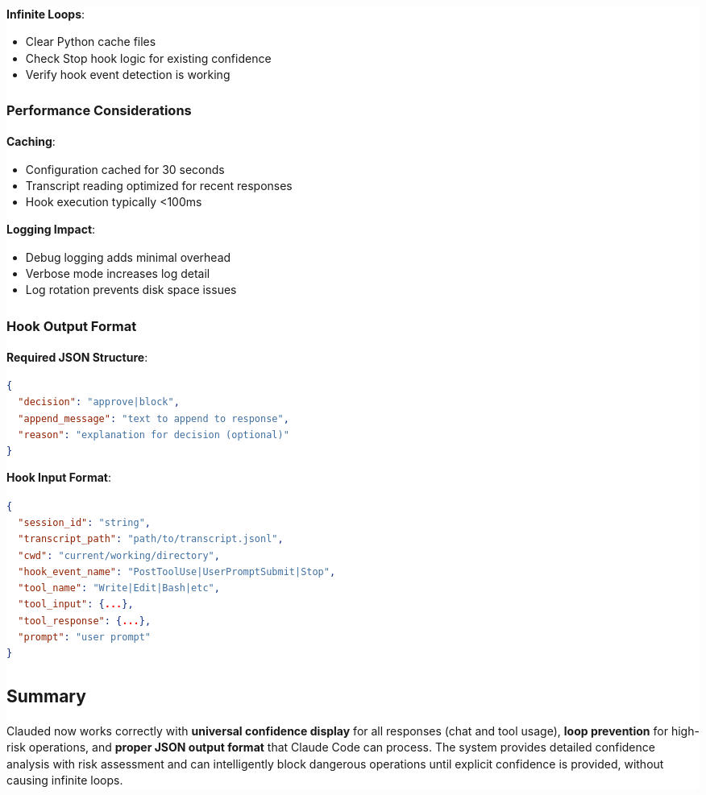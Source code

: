**Infinite Loops**:
- Clear Python cache files
- Check Stop hook logic for existing confidence
- Verify hook event detection is working

### Performance Considerations

**Caching**:
- Configuration cached for 30 seconds
- Transcript reading optimized for recent responses
- Hook execution typically <100ms

**Logging Impact**:
- Debug logging adds minimal overhead
- Verbose mode increases log detail
- Log rotation prevents disk space issues

### Hook Output Format

**Required JSON Structure**:
```json
{
  "decision": "approve|block",
  "append_message": "text to append to response",
  "reason": "explanation for decision (optional)"
}
```

**Hook Input Format**:
```json
{
  "session_id": "string",
  "transcript_path": "path/to/transcript.jsonl",
  "cwd": "current/working/directory",
  "hook_event_name": "PostToolUse|UserPromptSubmit|Stop",
  "tool_name": "Write|Edit|Bash|etc",
  "tool_input": {...},
  "tool_response": {...},
  "prompt": "user prompt"
}
```

## Summary

Clauded now works correctly with **universal confidence display** for all responses (chat and tool usage), **loop prevention** for high-risk operations, and **proper JSON output format** that Claude Code can process. The system provides detailed confidence analysis with risk assessment and can intelligently block dangerous operations until explicit confidence is provided, without causing infinite loops. 